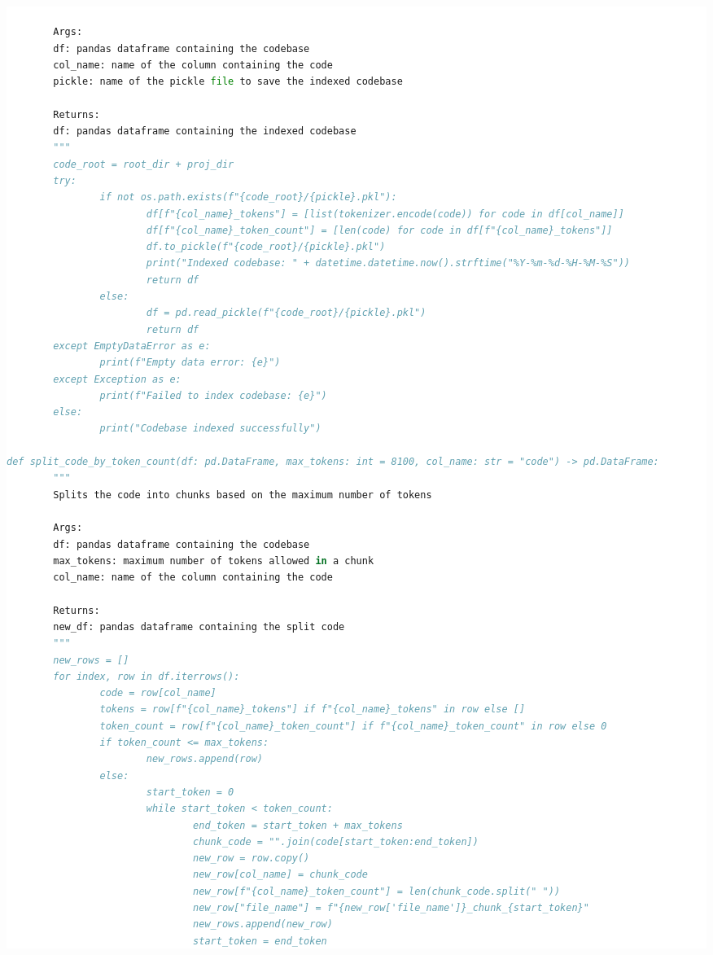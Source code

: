 ```python
		
		Args:
		df: pandas dataframe containing the codebase
		col_name: name of the column containing the code
		pickle: name of the pickle file to save the indexed codebase
		
		Returns:
		df: pandas dataframe containing the indexed codebase
		"""
		code_root = root_dir + proj_dir
		try:
				if not os.path.exists(f"{code_root}/{pickle}.pkl"):
						df[f"{col_name}_tokens"] = [list(tokenizer.encode(code)) for code in df[col_name]]
						df[f"{col_name}_token_count"] = [len(code) for code in df[f"{col_name}_tokens"]]
						df.to_pickle(f"{code_root}/{pickle}.pkl")
						print("Indexed codebase: " + datetime.datetime.now().strftime("%Y-%m-%d-%H-%M-%S"))
						return df
				else:
						df = pd.read_pickle(f"{code_root}/{pickle}.pkl")
						return df
		except EmptyDataError as e:
				print(f"Empty data error: {e}")
		except Exception as e:
				print(f"Failed to index codebase: {e}")
		else:
				print("Codebase indexed successfully")

def split_code_by_token_count(df: pd.DataFrame, max_tokens: int = 8100, col_name: str = "code") -> pd.DataFrame:
		"""
		Splits the code into chunks based on the maximum number of tokens
		
		Args:
		df: pandas dataframe containing the codebase
		max_tokens: maximum number of tokens allowed in a chunk
		col_name: name of the column containing the code
		
		Returns:
		new_df: pandas dataframe containing the split code
		"""
		new_rows = []
		for index, row in df.iterrows():
				code = row[col_name]
				tokens = row[f"{col_name}_tokens"] if f"{col_name}_tokens" in row else []
				token_count = row[f"{col_name}_token_count"] if f"{col_name}_token_count" in row else 0
				if token_count <= max_tokens:
						new_rows.append(row)
				else:
						start_token = 0
						while start_token < token_count:
								end_token = start_token + max_tokens
								chunk_code = "".join(code[start_token:end_token])
								new_row = row.copy()
								new_row[col_name] = chunk_code
								new_row[f"{col_name}_token_count"] = len(chunk_code.split(" "))
								new_row["file_name"] = f"{new_row['file_name']}_chunk_{start_token}"
								new_rows.append(new_row)
								start_token = end_token
```